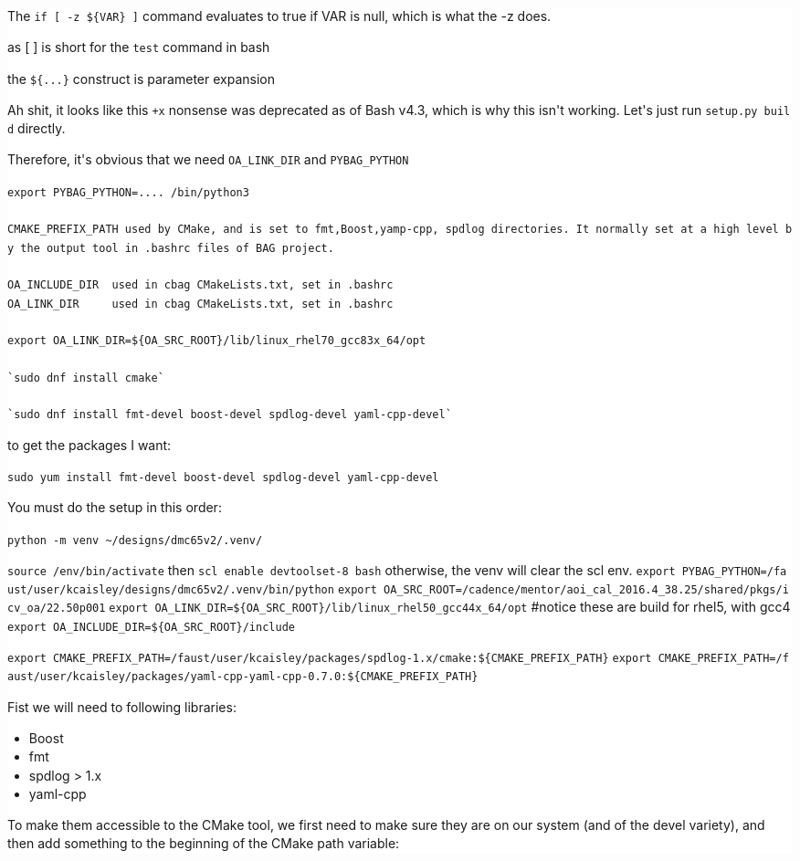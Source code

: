 The `if [ -z ${VAR} ]` command evaluates to true if VAR is null, which is what the -z does.

as [ ] is short for the `test` command in bash

the `${...}` construct is parameter expansion

Ah shit, it looks like this `+x` nonsense was deprecated as of Bash v4.3, which is why this isn't working. Let's just run `setup.py build` directly.



Therefore, it's obvious that we need `OA_LINK_DIR` and `PYBAG_PYTHON`

```
export PYBAG_PYTHON=.... /bin/python3

CMAKE_PREFIX_PATH used by CMake, and is set to fmt,Boost,yamp-cpp, spdlog directories. It normally set at a high level by the output tool in .bashrc files of BAG project.

OA_INCLUDE_DIR  used in cbag CMakeLists.txt, set in .bashrc
OA_LINK_DIR     used in cbag CMakeLists.txt, set in .bashrc

export OA_LINK_DIR=${OA_SRC_ROOT}/lib/linux_rhel70_gcc83x_64/opt

`sudo dnf install cmake`

`sudo dnf install fmt-devel boost-devel spdlog-devel yaml-cpp-devel`

```

to get the packages I want:

```
sudo yum install fmt-devel boost-devel spdlog-devel yaml-cpp-devel
```

You must do the setup in this order:

`python -m venv ~/designs/dmc65v2/.venv/`

`source /env/bin/activate` then `scl enable devtoolset-8 bash` otherwise, the venv will clear the scl env.
`export PYBAG_PYTHON=/faust/user/kcaisley/designs/dmc65v2/.venv/bin/python`
`export OA_SRC_ROOT=/cadence/mentor/aoi_cal_2016.4_38.25/shared/pkgs/icv_oa/22.50p001`
`export OA_LINK_DIR=${OA_SRC_ROOT}/lib/linux_rhel50_gcc44x_64/opt`                        #notice these are build for rhel5, with gcc4
`export OA_INCLUDE_DIR=${OA_SRC_ROOT}/include`

`export CMAKE_PREFIX_PATH=/faust/user/kcaisley/packages/spdlog-1.x/cmake:${CMAKE_PREFIX_PATH}`
`export CMAKE_PREFIX_PATH=/faust/user/kcaisley/packages/yaml-cpp-yaml-cpp-0.7.0:${CMAKE_PREFIX_PATH}`

Fist we will need to following libraries:
* Boost
* fmt
* spdlog  > 1.x
* yaml-cpp

To make them accessible to the CMake tool, we first need to make sure they are on our system (and of the devel variety), and then add something to the beginning of the CMake path variable:
